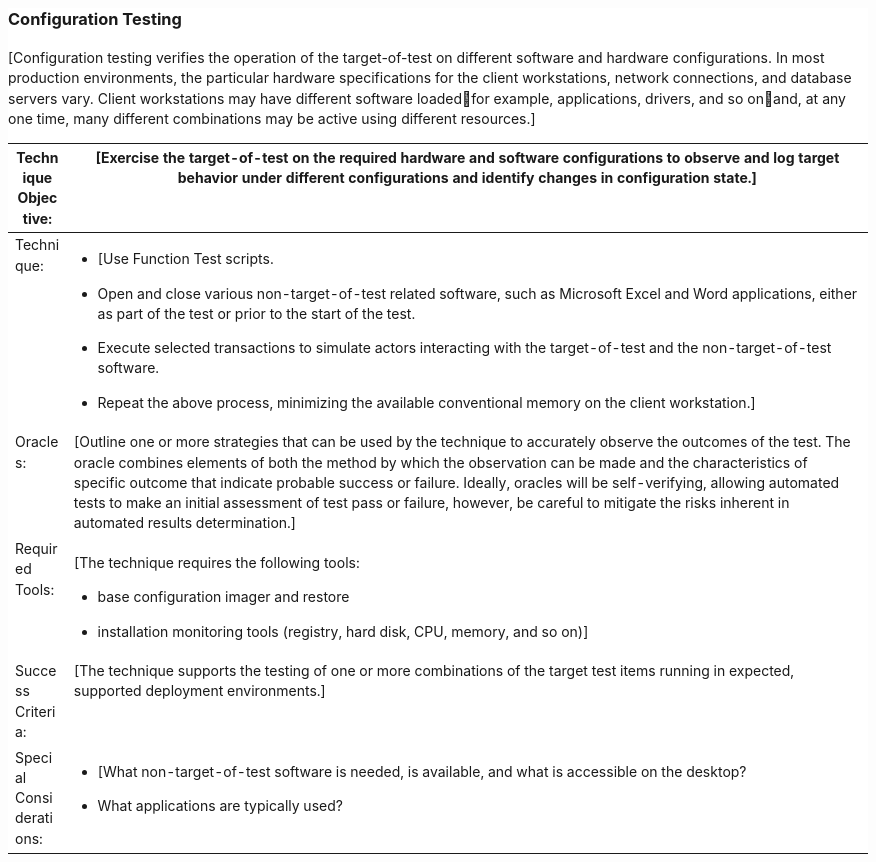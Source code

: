 </tr>
</tbody>
</table>

### Configuration Testing

\[Configuration testing verifies the operation of the target-of-test on
different software and hardware configurations. In most production
environments, the particular hardware specifications for the client
workstations, network connections, and database servers vary. Client
workstations may have different software loadedfor example,
applications, drivers, and so onand, at any one time, many different
combinations may be active using different resources.\]

<table>
<thead>
<tr class="header">
<th>Technique Objective:</th>
<th>[Exercise the target-of-test on the required hardware and software configurations to observe and log target behavior under different configurations and identify changes in configuration state.]</th>
</tr>
</thead>
<tbody>
<tr class="odd">
<td>Technique:</td>
<td><ul>
<li><p>[Use Function Test scripts.</p></li>
<li><p>Open and close various non-target-of-test related software, such as Microsoft Excel and Word applications, either as part of the test or prior to the start of the test.</p></li>
<li><p>Execute selected transactions to simulate actors interacting with the target-of-test and the non-target-of-test software.</p></li>
<li><p>Repeat the above process, minimizing the available conventional memory on the client workstation.]</p></li>
</ul></td>
</tr>
<tr class="even">
<td>Oracles:</td>
<td>[Outline one or more strategies that can be used by the technique to accurately observe the outcomes of the test. The oracle combines elements of both the method by which the observation can be made and the characteristics of specific outcome that indicate probable success or failure. Ideally, oracles will be self-verifying, allowing automated tests to make an initial assessment of test pass or failure, however, be careful to mitigate the risks inherent in automated results determination.]</td>
</tr>
<tr class="odd">
<td>Required Tools:</td>
<td><p>[The technique requires the following tools:</p>
<ul>
<li><p>base configuration imager and restore</p></li>
<li><p>installation monitoring tools (registry, hard disk, CPU, memory, and so on)]</p></li>
</ul></td>
</tr>
<tr class="even">
<td>Success Criteria:</td>
<td>[The technique supports the testing of one or more combinations of the target test items running in expected, supported deployment environments.]</td>
</tr>
<tr class="odd">
<td>Special Considerations:</td>
<td><ul>
<li><p>[What non-target-of-test software is needed, is available, and what is accessible on the desktop?</p></li>
<li><p>What applications are typically used?</p></li>